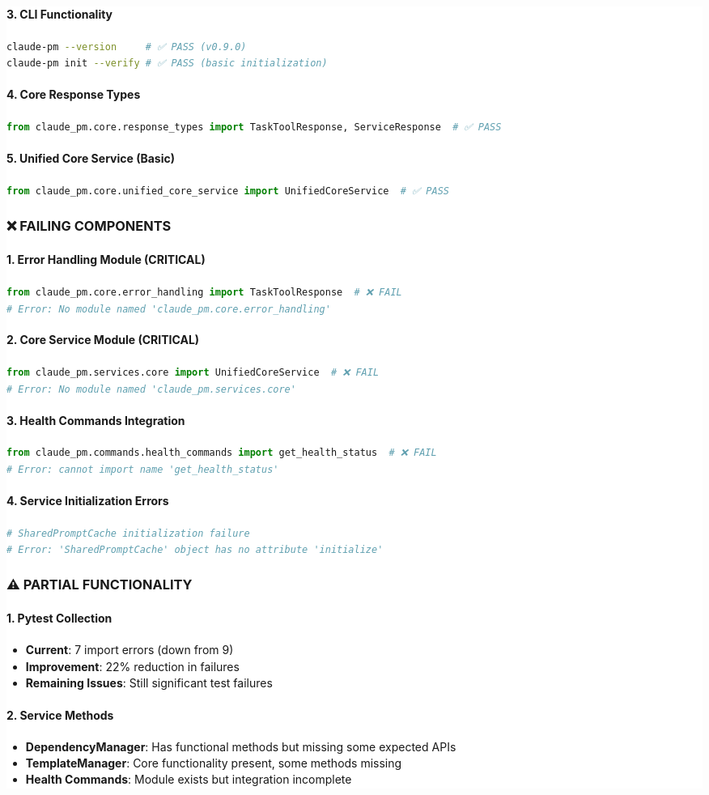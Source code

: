 #### 3. CLI Functionality
```bash
claude-pm --version     # ✅ PASS (v0.9.0)
claude-pm init --verify # ✅ PASS (basic initialization)
```

#### 4. Core Response Types
```python
from claude_pm.core.response_types import TaskToolResponse, ServiceResponse  # ✅ PASS
```

#### 5. Unified Core Service (Basic)
```python
from claude_pm.core.unified_core_service import UnifiedCoreService  # ✅ PASS
```

### ❌ FAILING COMPONENTS

#### 1. Error Handling Module (CRITICAL)
```python
from claude_pm.core.error_handling import TaskToolResponse  # ❌ FAIL
# Error: No module named 'claude_pm.core.error_handling'
```

#### 2. Core Service Module (CRITICAL)
```python
from claude_pm.services.core import UnifiedCoreService  # ❌ FAIL
# Error: No module named 'claude_pm.services.core'
```

#### 3. Health Commands Integration
```python
from claude_pm.commands.health_commands import get_health_status  # ❌ FAIL
# Error: cannot import name 'get_health_status'
```

#### 4. Service Initialization Errors
```python
# SharedPromptCache initialization failure
# Error: 'SharedPromptCache' object has no attribute 'initialize'
```

### ⚠️ PARTIAL FUNCTIONALITY

#### 1. Pytest Collection
- **Current**: 7 import errors (down from 9)
- **Improvement**: 22% reduction in failures
- **Remaining Issues**: Still significant test failures

#### 2. Service Methods
- **DependencyManager**: Has functional methods but missing some expected APIs
- **TemplateManager**: Core functionality present, some methods missing
- **Health Commands**: Module exists but integration incomplete
